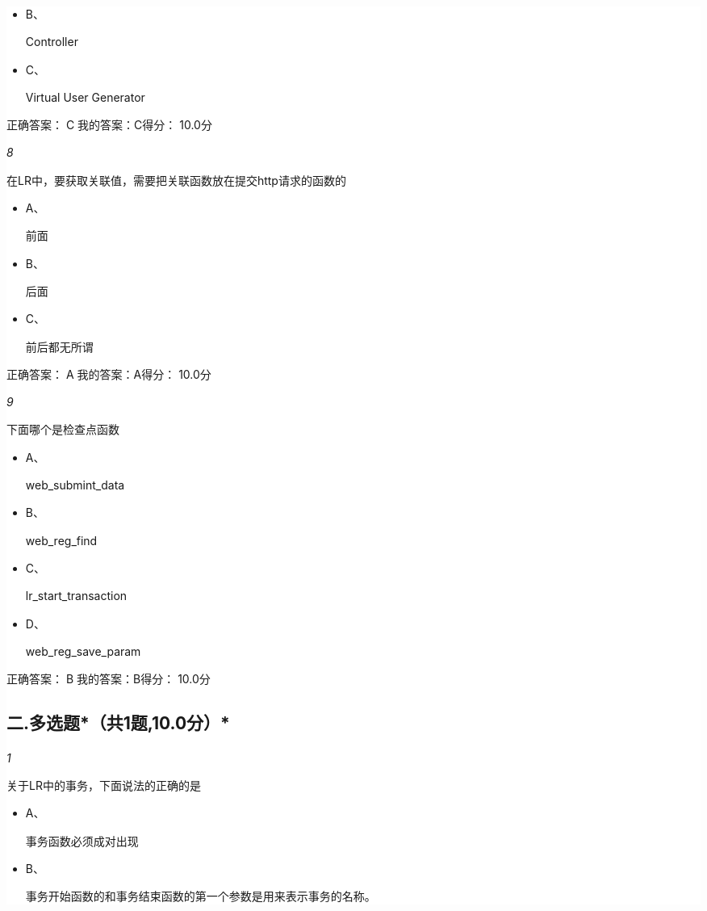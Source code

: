 - B、

  Controller

- C、

  Virtual User Generator

正确答案： C 我的答案：C得分： 10.0分

*8*

在LR中，要获取关联值，需要把关联函数放在提交http请求的函数的

- A、

  前面

- B、

  后面

- C、

  前后都无所谓

正确答案： A 我的答案：A得分： 10.0分

*9*

下面哪个是检查点函数

- A、

  web_submint_data

- B、

  web_reg_find

- C、

  lr_start_transaction

- D、

  web_reg_save_param

正确答案： B 我的答案：B得分： 10.0分

## 二.多选题*（共1题,10.0分）*

*1*

关于LR中的事务，下面说法的正确的是

- A、

  事务函数必须成对出现

- B、

  事务开始函数的和事务结束函数的第一个参数是用来表示事务的名称。
